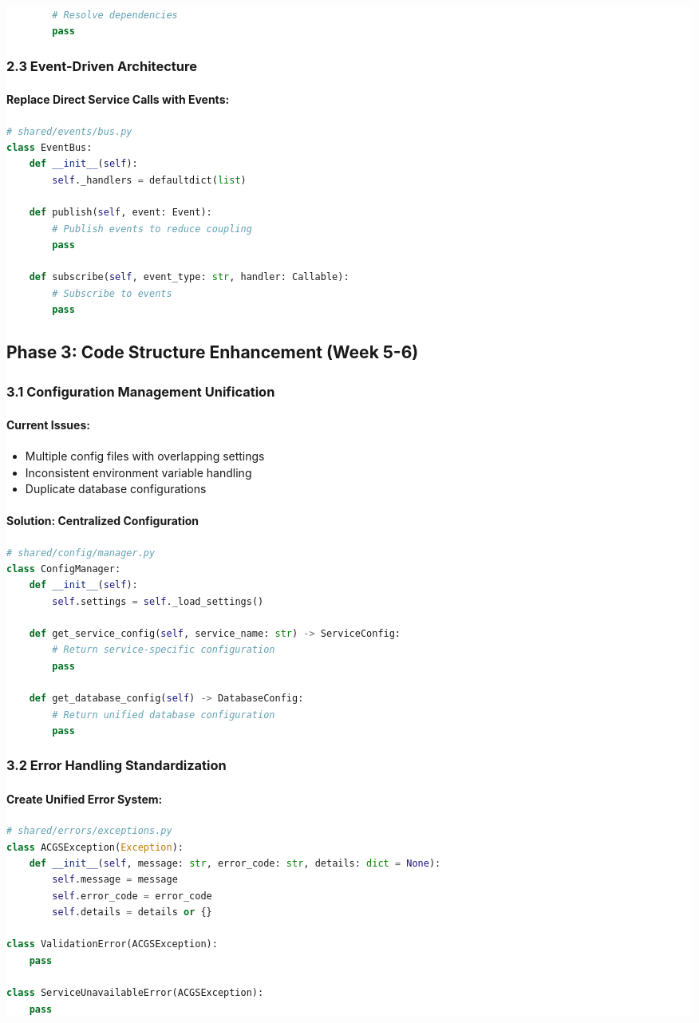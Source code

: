 ```python
        # Resolve dependencies
        pass
```

### 2.3 Event-Driven Architecture

#### Replace Direct Service Calls with Events:
```python
# shared/events/bus.py
class EventBus:
    def __init__(self):
        self._handlers = defaultdict(list)
    
    def publish(self, event: Event):
        # Publish events to reduce coupling
        pass
    
    def subscribe(self, event_type: str, handler: Callable):
        # Subscribe to events
        pass
```

## Phase 3: Code Structure Enhancement (Week 5-6)

### 3.1 Configuration Management Unification

#### Current Issues:
- Multiple config files with overlapping settings
- Inconsistent environment variable handling
- Duplicate database configurations

#### Solution: Centralized Configuration
```python
# shared/config/manager.py
class ConfigManager:
    def __init__(self):
        self.settings = self._load_settings()
    
    def get_service_config(self, service_name: str) -> ServiceConfig:
        # Return service-specific configuration
        pass
    
    def get_database_config(self) -> DatabaseConfig:
        # Return unified database configuration
        pass
```

### 3.2 Error Handling Standardization

#### Create Unified Error System:
```python
# shared/errors/exceptions.py
class ACGSException(Exception):
    def __init__(self, message: str, error_code: str, details: dict = None):
        self.message = message
        self.error_code = error_code
        self.details = details or {}

class ValidationError(ACGSException):
    pass

class ServiceUnavailableError(ACGSException):
    pass
```